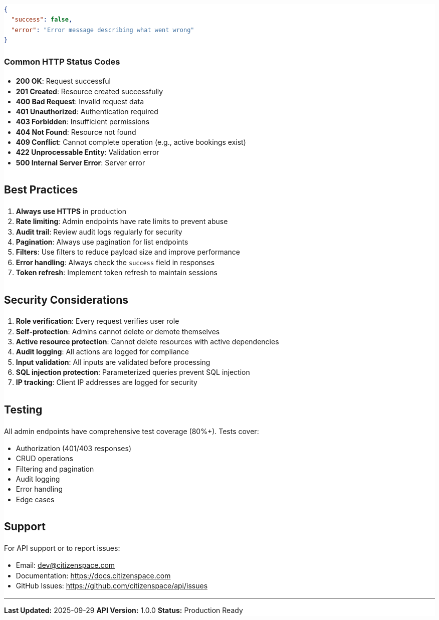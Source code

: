 ```json
{
  "success": false,
  "error": "Error message describing what went wrong"
}
```

### Common HTTP Status Codes

- **200 OK**: Request successful
- **201 Created**: Resource created successfully
- **400 Bad Request**: Invalid request data
- **401 Unauthorized**: Authentication required
- **403 Forbidden**: Insufficient permissions
- **404 Not Found**: Resource not found
- **409 Conflict**: Cannot complete operation (e.g., active bookings exist)
- **422 Unprocessable Entity**: Validation error
- **500 Internal Server Error**: Server error

## Best Practices

1. **Always use HTTPS** in production
2. **Rate limiting**: Admin endpoints have rate limits to prevent abuse
3. **Audit trail**: Review audit logs regularly for security
4. **Pagination**: Always use pagination for list endpoints
5. **Filters**: Use filters to reduce payload size and improve performance
6. **Error handling**: Always check the `success` field in responses
7. **Token refresh**: Implement token refresh to maintain sessions

## Security Considerations

1. **Role verification**: Every request verifies user role
2. **Self-protection**: Admins cannot delete or demote themselves
3. **Active resource protection**: Cannot delete resources with active dependencies
4. **Audit logging**: All actions are logged for compliance
5. **Input validation**: All inputs are validated before processing
6. **SQL injection protection**: Parameterized queries prevent SQL injection
7. **IP tracking**: Client IP addresses are logged for security

## Testing

All admin endpoints have comprehensive test coverage (80%+). Tests cover:

- Authorization (401/403 responses)
- CRUD operations
- Filtering and pagination
- Audit logging
- Error handling
- Edge cases

## Support

For API support or to report issues:
- Email: dev@citizenspace.com
- Documentation: https://docs.citizenspace.com
- GitHub Issues: https://github.com/citizenspace/api/issues

---

**Last Updated:** 2025-09-29
**API Version:** 1.0.0
**Status:** Production Ready